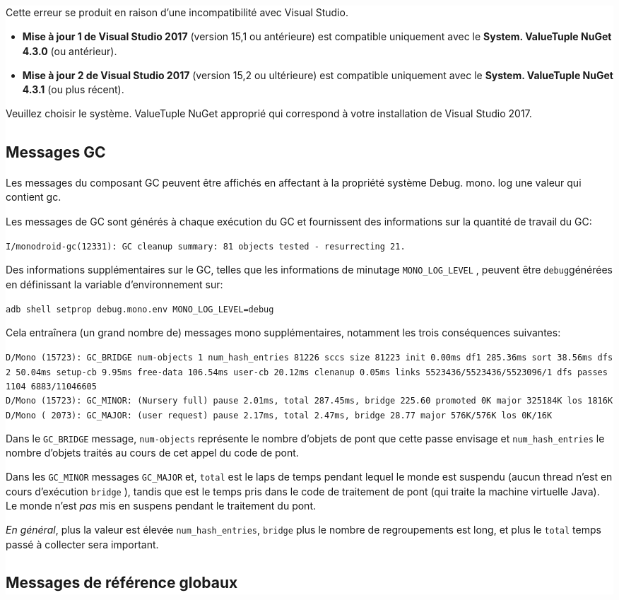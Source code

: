 Cette erreur se produit en raison d’une incompatibilité avec Visual Studio.

- **Mise à jour 1 de Visual Studio 2017** (version 15,1 ou antérieure) est compatible uniquement avec le **System. ValueTuple NuGet 4.3.0** (ou antérieur).

- **Mise à jour 2 de Visual Studio 2017** (version 15,2 ou ultérieure) est compatible uniquement avec le **System. ValueTuple NuGet 4.3.1** (ou plus récent).

Veuillez choisir le système. ValueTuple NuGet approprié qui correspond à votre installation de Visual Studio 2017.


## <a name="gc-messages"></a>Messages GC

Les messages du composant GC peuvent être affichés en affectant à la propriété système Debug. mono. log une valeur qui contient gc.

Les messages de GC sont générés à chaque exécution du GC et fournissent des informations sur la quantité de travail du GC:

```shell
I/monodroid-gc(12331): GC cleanup summary: 81 objects tested - resurrecting 21.
```

Des informations supplémentaires sur le GC, telles que les informations de minutage `MONO_LOG_LEVEL` , peuvent être `debug`générées en définissant la variable d’environnement sur:

```shell
adb shell setprop debug.mono.env MONO_LOG_LEVEL=debug
```

Cela entraînera (un grand nombre de) messages mono supplémentaires, notamment les trois conséquences suivantes:

```shell
D/Mono (15723): GC_BRIDGE num-objects 1 num_hash_entries 81226 sccs size 81223 init 0.00ms df1 285.36ms sort 38.56ms dfs2 50.04ms setup-cb 9.95ms free-data 106.54ms user-cb 20.12ms clenanup 0.05ms links 5523436/5523436/5523096/1 dfs passes 1104 6883/11046605
D/Mono (15723): GC_MINOR: (Nursery full) pause 2.01ms, total 287.45ms, bridge 225.60 promoted 0K major 325184K los 1816K
D/Mono ( 2073): GC_MAJOR: (user request) pause 2.17ms, total 2.47ms, bridge 28.77 major 576K/576K los 0K/16K
```

Dans le `GC_BRIDGE` message, `num-objects` représente le nombre d’objets de pont que cette passe envisage et `num_hash_entries` le nombre d’objets traités au cours de cet appel du code de pont.

Dans les `GC_MINOR` messages `GC_MAJOR` et, `total` est le laps de temps pendant lequel le monde est suspendu (aucun thread n’est en cours d’exécution `bridge` ), tandis que est le temps pris dans le code de traitement de pont (qui traite la machine virtuelle Java). Le monde n’est *pas* mis en suspens pendant le traitement du pont.

 *En général*, plus la valeur est élevée `num_hash_entries`, `bridge` plus le nombre de regroupements est long, et plus le `total` temps passé à collecter sera important.



## <a name="global-reference-messages"></a>Messages de référence globaux
